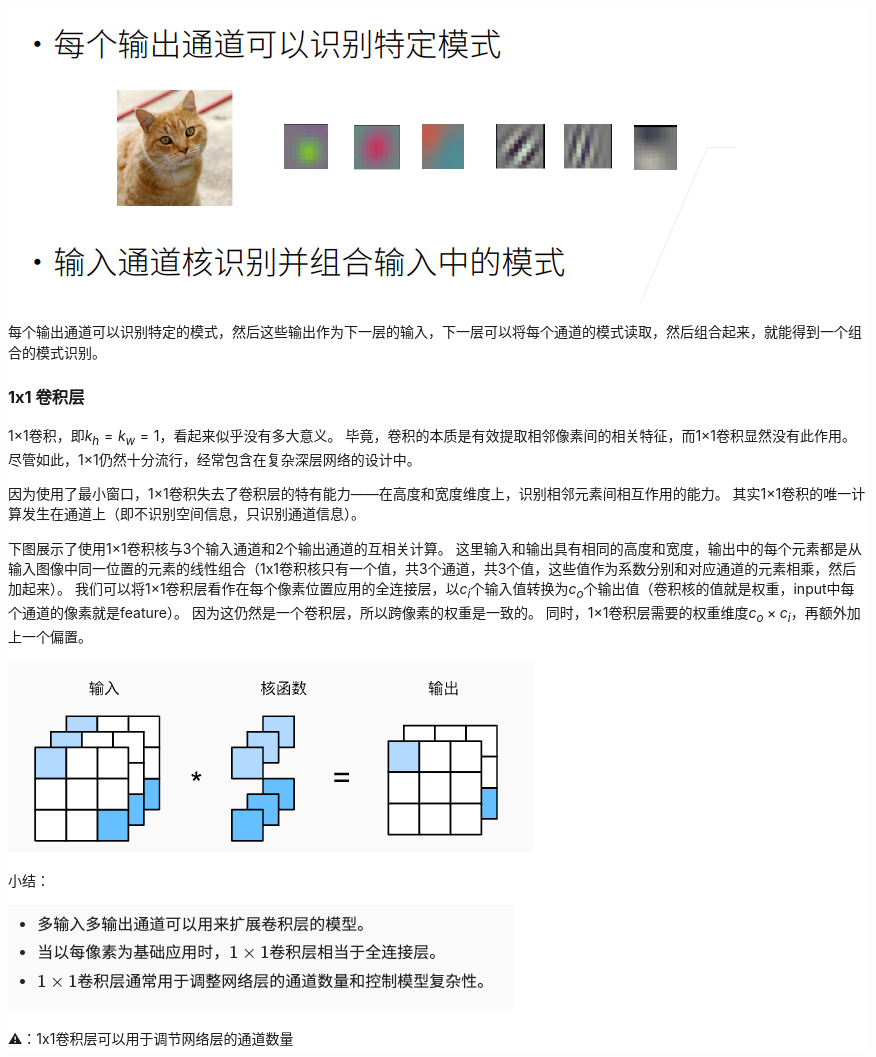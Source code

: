 ![image-20240305202813493](img/image-20240305202813493.png)

每个输出通道可以识别特定的模式，然后这些输出作为下一层的输入，下一层可以将每个通道的模式读取，然后组合起来，就能得到一个组合的模式识别。



### 1x1 卷积层

1×1卷积，即$k_h=k_w=1$，看起来似乎没有多大意义。 毕竟，卷积的本质是有效提取相邻像素间的相关特征，而1×1卷积显然没有此作用。 尽管如此，1×1仍然十分流行，经常包含在复杂深层网络的设计中。

因为使用了最小窗口，1×1卷积失去了卷积层的特有能力——在高度和宽度维度上，识别相邻元素间相互作用的能力。 其实1×1卷积的唯一计算发生在通道上（即不识别空间信息，只识别通道信息）。

下图展示了使用1×1卷积核与3个输入通道和2个输出通道的互相关计算。 这里输入和输出具有相同的高度和宽度，输出中的每个元素都是从输入图像中同一位置的元素的线性组合（1x1卷积核只有一个值，共3个通道，共3个值，这些值作为系数分别和对应通道的元素相乘，然后加起来）。 我们可以将1×1卷积层看作在每个像素位置应用的全连接层，以$c_i$个输入值转换为$c_o$个输出值（卷积核的值就是权重，input中每个通道的像素就是feature）。 因为这仍然是一个卷积层，所以跨像素的权重是一致的。 同时，1×1卷积层需要的权重维度$c_o \times c_i$，再额外加上一个偏置。

![image-20240308163804182](img/image-20240308163804182.png)

小结：

![image-20240308163911337](img/image-20240308163911337.png)

⚠️：1x1卷积层可以用于调节网络层的通道数量
